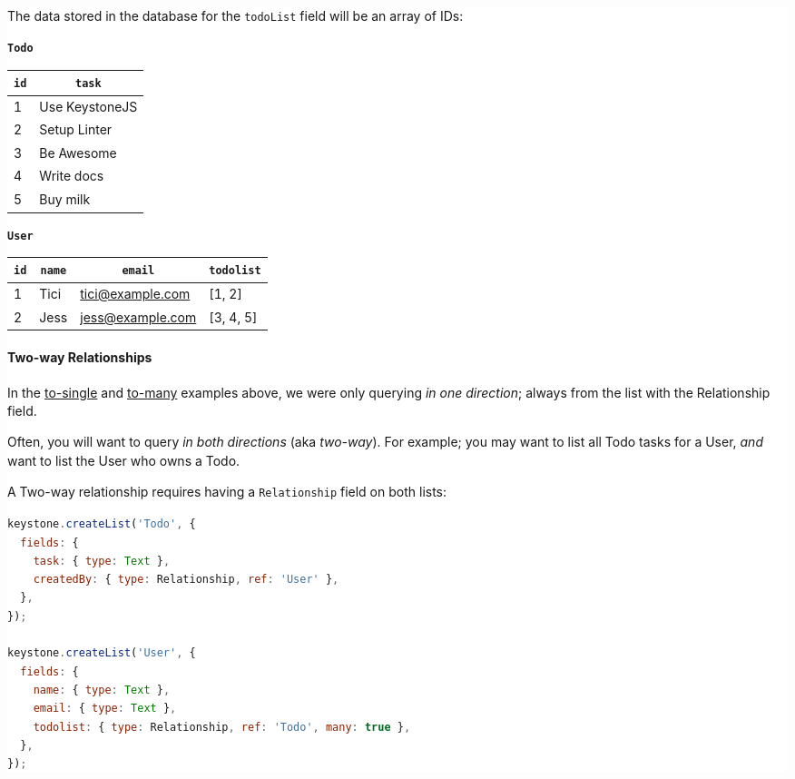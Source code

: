 The data stored in the database for the `todoList` field will be an array of
IDs:

<div style={{ border: '1px solid lightgray', padding: '1rem' }}>
<code><strong>Todo</strong></code>

| `id` | `task`         |
| ---- | -------------- |
| 1    | Use KeystoneJS |
| 2    | Setup Linter   |
| 3    | Be Awesome     |
| 4    | Write docs     |
| 5    | Buy milk       |

</div>

<div style={{ border: '1px solid lightgray', padding: '1rem' }}>
<code><strong>User</strong></code>

| `id` | `name` | `email`          | `todolist` |
| ---- | ------ | ---------------- | ---------- |
| 1    | Tici   | tici@example.com | [1, 2]     |
| 2    | Jess   | jess@example.com | [3, 4, 5]  |

</div>

#### Two-way Relationships

In the [to-single](#to-single-relationships) and
[to-many](#to-many-relationships) examples above, we were only querying _in one
direction_; always from the list with the Relationship field.

Often, you will want to query _in both directions_ (aka _two-way_). For example;
you may want to list all Todo tasks for a User, _and_ want to list the User who
owns a Todo.

A Two-way relationship requires having a `Relationship` field on both lists:

```javascript
keystone.createList('Todo', {
  fields: {
    task: { type: Text },
    createdBy: { type: Relationship, ref: 'User' },
  },
});

keystone.createList('User', {
  fields: {
    name: { type: Text },
    email: { type: Text },
    todolist: { type: Relationship, ref: 'Todo', many: true },
  },
});
```
